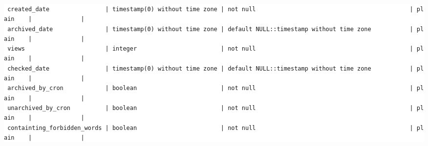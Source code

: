 ```
 created_date                | timestamp(0) without time zone | not null                                            | plain    |              | 
 archived_date               | timestamp(0) without time zone | default NULL::timestamp without time zone           | plain    |              | 
 views                       | integer                        | not null                                            | plain    |              | 
 checked_date                | timestamp(0) without time zone | default NULL::timestamp without time zone           | plain    |              | 
 archived_by_cron            | boolean                        | not null                                            | plain    |              | 
 unarchived_by_cron          | boolean                        | not null                                            | plain    |              | 
 containting_forbidden_words | boolean                        | not null                                            | plain    |              | 
